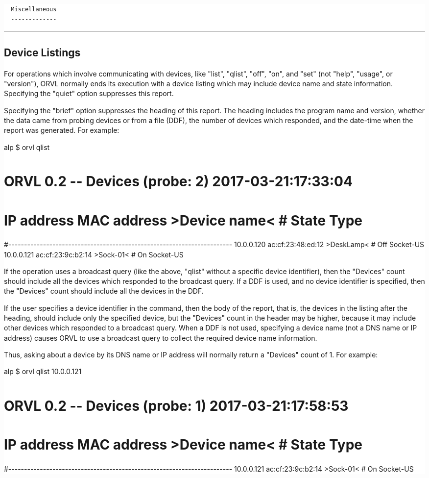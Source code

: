       Miscellaneous
      -------------
- - - - - - - - - - - - - - - - - - - - - - - - - - - - - - - - - - - -

   Device Listings
   ---------------

   For operations which involve communicating with devices, like "list",
"qlist", "off", "on", and "set" (not "help", "usage", or "version"),
ORVL normally ends its execution with a device listing which may include
device name and state information.  Specifying the "quiet" option
suppresses this report.

   Specifying the "brief" option suppresses the heading of this report.
The heading includes the program name and version, whether the data came
from probing devices or from a file (DDF), the number of devices which
responded, and the date-time when the report was generated.  For
example:

alp $ orvl qlist
#      ORVL  0.2  --  Devices (probe: 2)          2017-03-21:17:33:04
# IP address        MAC address     >Device name<       # State  Type
#-----------------------------------------------------------------------
10.0.0.120       ac:cf:23:48:ed:12  >DeskLamp<          # Off    Socket-US
10.0.0.121       ac:cf:23:9c:b2:14  >Sock-01<           # On     Socket-US

   If the operation uses a broadcast query (like the above, "qlist"
without a specific device identifier), then the "Devices" count should
include all the devices which responded to the broadcast query.  If a
DDF is used, and no device identifier is specified, then the "Devices"
count should include all the devices in the DDF.

   If the user specifies a device identifier in the command, then the
body of the report, that is, the devices in the listing after the
heading, should include only the specified device, but the "Devices"
count in the header may be higher, because it may include other devices
which responded to a broadcast query.  When a DDF is not used,
specifying a device name (not a DNS name or IP address) causes ORVL to
use a broadcast query to collect the required device name information.

   Thus, asking about a device by its DNS name or IP address will
normally return a "Devices" count of 1.  For example:

alp $ orvl qlist 10.0.0.121
#      ORVL  0.2  --  Devices (probe: 1)          2017-03-21:17:58:53
# IP address        MAC address     >Device name<       # State  Type
#-----------------------------------------------------------------------
10.0.0.121       ac:cf:23:9c:b2:14  >Sock-01<           # On     Socket-US
